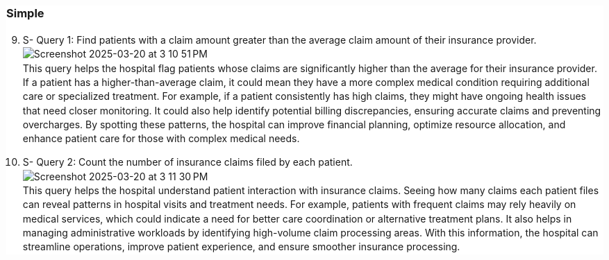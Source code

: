 ### Simple
9. S- Query 1: Find patients with a claim amount greater than the average claim amount of their insurance provider. <br>
<img width="445" alt="Screenshot 2025-03-20 at 3 10 51 PM" src="https://github.com/user-attachments/assets/be99ff06-2b5b-41b5-b233-6935979efbbe" /> <br>
This query helps the hospital flag patients whose claims are significantly higher than the average for their insurance provider. If a patient has a higher-than-average claim, it could mean they have a more complex medical condition requiring additional care or specialized treatment. For example, if a patient consistently has high claims, they might have ongoing health issues that need closer monitoring. It could also help identify potential billing discrepancies, ensuring accurate claims and preventing overcharges. By spotting these patterns, the hospital can improve financial planning, optimize resource allocation, and enhance patient care for those with complex medical needs.

10. S- Query 2: Count the number of insurance claims filed by each patient. <br>
<img width="474" alt="Screenshot 2025-03-20 at 3 11 30 PM" src="https://github.com/user-attachments/assets/ba72e59b-dfb5-46cc-90fc-ea56228fc506" /> <br>
This query helps the hospital understand patient interaction with insurance claims. Seeing how many claims each patient files can reveal patterns in hospital visits and treatment needs. For example, patients with frequent claims may rely heavily on medical services, which could indicate a need for better care coordination or alternative treatment plans. It also helps in managing administrative workloads by identifying high-volume claim processing areas. With this information, the hospital can streamline operations, improve patient experience, and ensure smoother insurance processing.
